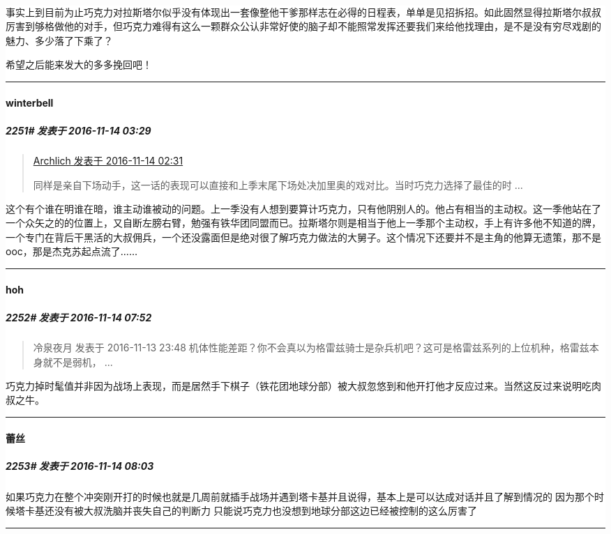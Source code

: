 
事实上到目前为止巧克力对拉斯塔尔似乎没有体现出一套像整他干爹那样志在必得的日程表，单单是见招拆招。如此固然显得拉斯塔尔叔叔厉害到够格做他的对手，但巧克力难得有这么一颗群众公认非常好使的脑子却不能照常发挥还要我们来给他找理由，是不是没有穷尽戏剧的魅力、多少落了下乘了？


希望之后能来发大的多多挽回吧！







-----

####  winterbell  
##### 2251#       发表于 2016-11-14 03:29



<blockquote><a href="httphttps://bbs.saraba1st.com/2b/forum.php?mod=redirect&amp;goto=findpost&amp;pid=34168529&amp;ptid=1336845" target="_blank">Archlich 发表于 2016-11-14 02:31</a>

同样是亲自下场动手，这一话的表现可以直接和上季末尾下场处决加里奥的戏对比。当时巧克力选择了最佳的时 ...</blockquote>
这个有个谁在明谁在暗，谁主动谁被动的问题。上一季没有人想到要算计巧克力，只有他阴别人的。他占有相当的主动权。这一季他站在了一个众矢之的的位置上，又自断左膀右臂，勉强有铁华团同盟而已。拉斯塔尔则是相当于他上一季那个主动权，手上有许多他不知道的牌，一个专门在背后干黑活的大叔佣兵，一个还没露面但是绝对很了解巧克力做法的大舅子。这个情况下还要并不是主角的他算无遗策，那不是ooc，那是杰克苏起点流了……







-----

####  hoh  
##### 2252#       发表于 2016-11-14 07:52



<blockquote>冷泉夜月 发表于 2016-11-13 23:48
机体性能差距？你不会真以为格雷兹骑士是杂兵机吧？这可是格雷兹系列的上位机种，格雷兹本身就不是弱机， ...</blockquote>
巧克力掉时髦值并非因为战场上表现，而是居然手下棋子（铁花团地球分部）被大叔忽悠到和他开打他才反应过来。当然这反过来说明吃肉叔之牛。







-----

####  蕾丝  
##### 2253#       发表于 2016-11-14 08:03




如果巧克力在整个冲突刚开打的时候也就是几周前就插手战场并遇到塔卡基并且说得，基本上是可以达成对话并且了解到情况的
因为那个时候塔卡基还没有被大叔洗脑并丧失自己的判断力
只能说巧克力也没想到地球分部这边已经被控制的这么厉害了







-----
